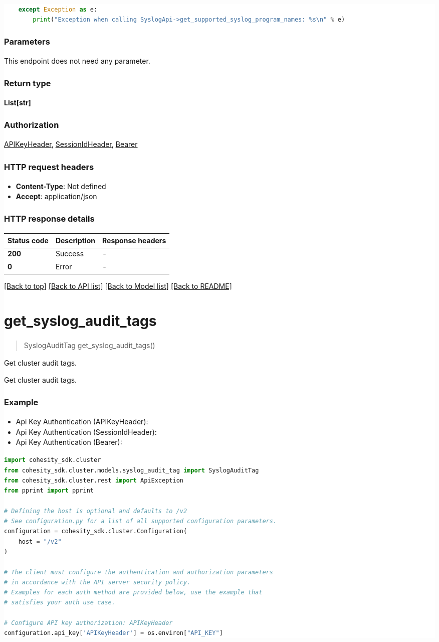 ```python
    except Exception as e:
        print("Exception when calling SyslogApi->get_supported_syslog_program_names: %s\n" % e)
```



### Parameters

This endpoint does not need any parameter.

### Return type

**List[str]**

### Authorization

[APIKeyHeader](../README.md#APIKeyHeader), [SessionIdHeader](../README.md#SessionIdHeader), [Bearer](../README.md#Bearer)

### HTTP request headers

 - **Content-Type**: Not defined
 - **Accept**: application/json

### HTTP response details

| Status code | Description | Response headers |
|-------------|-------------|------------------|
**200** | Success |  -  |
**0** | Error |  -  |

[[Back to top]](#) [[Back to API list]](../README.md#documentation-for-api-endpoints) [[Back to Model list]](../README.md#documentation-for-models) [[Back to README]](../README.md)

# **get_syslog_audit_tags**
> SyslogAuditTag get_syslog_audit_tags()

Get cluster audit tags.

Get cluster audit tags.

### Example

* Api Key Authentication (APIKeyHeader):
* Api Key Authentication (SessionIdHeader):
* Api Key Authentication (Bearer):

```python
import cohesity_sdk.cluster
from cohesity_sdk.cluster.models.syslog_audit_tag import SyslogAuditTag
from cohesity_sdk.cluster.rest import ApiException
from pprint import pprint

# Defining the host is optional and defaults to /v2
# See configuration.py for a list of all supported configuration parameters.
configuration = cohesity_sdk.cluster.Configuration(
    host = "/v2"
)

# The client must configure the authentication and authorization parameters
# in accordance with the API server security policy.
# Examples for each auth method are provided below, use the example that
# satisfies your auth use case.

# Configure API key authorization: APIKeyHeader
configuration.api_key['APIKeyHeader'] = os.environ["API_KEY"]
```